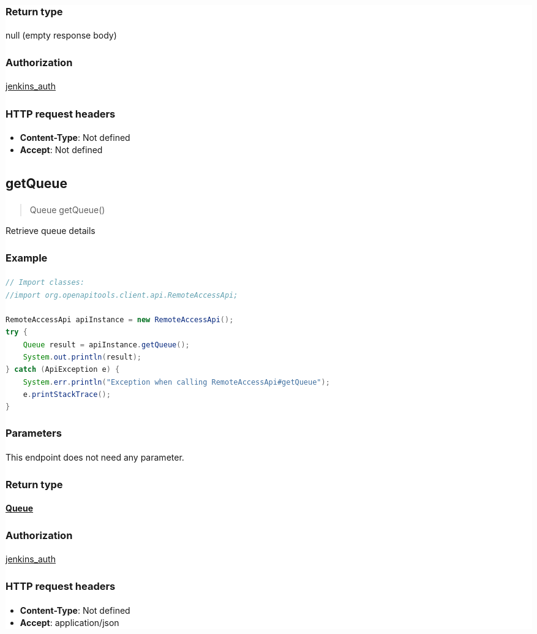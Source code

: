 ### Return type

null (empty response body)

### Authorization

[jenkins_auth](../README.md#jenkins_auth)

### HTTP request headers

- **Content-Type**: Not defined
- **Accept**: Not defined


## getQueue

> Queue getQueue()



Retrieve queue details

### Example

```java
// Import classes:
//import org.openapitools.client.api.RemoteAccessApi;

RemoteAccessApi apiInstance = new RemoteAccessApi();
try {
    Queue result = apiInstance.getQueue();
    System.out.println(result);
} catch (ApiException e) {
    System.err.println("Exception when calling RemoteAccessApi#getQueue");
    e.printStackTrace();
}
```

### Parameters

This endpoint does not need any parameter.

### Return type

[**Queue**](Queue.md)

### Authorization

[jenkins_auth](../README.md#jenkins_auth)

### HTTP request headers

- **Content-Type**: Not defined
- **Accept**: application/json
